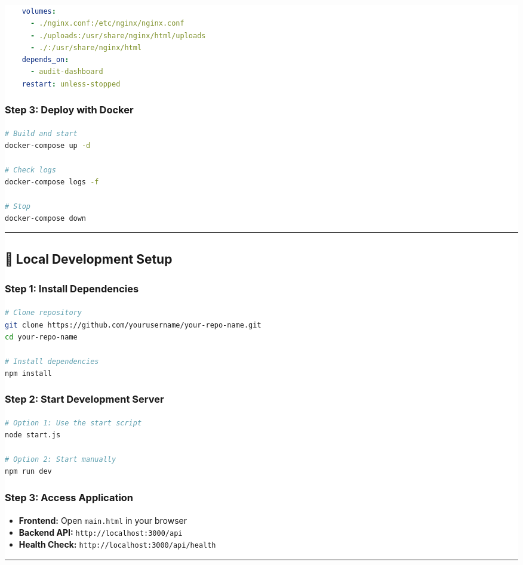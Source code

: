 ```yaml
    volumes:
      - ./nginx.conf:/etc/nginx/nginx.conf
      - ./uploads:/usr/share/nginx/html/uploads
      - ./:/usr/share/nginx/html
    depends_on:
      - audit-dashboard
    restart: unless-stopped
```

### Step 3: Deploy with Docker

```bash
# Build and start
docker-compose up -d

# Check logs
docker-compose logs -f

# Stop
docker-compose down
```

---

## 🔧 Local Development Setup

### Step 1: Install Dependencies
```bash
# Clone repository
git clone https://github.com/yourusername/your-repo-name.git
cd your-repo-name

# Install dependencies
npm install
```

### Step 2: Start Development Server
```bash
# Option 1: Use the start script
node start.js

# Option 2: Start manually
npm run dev
```

### Step 3: Access Application
- **Frontend:** Open `main.html` in your browser
- **Backend API:** `http://localhost:3000/api`
- **Health Check:** `http://localhost:3000/api/health`

---
